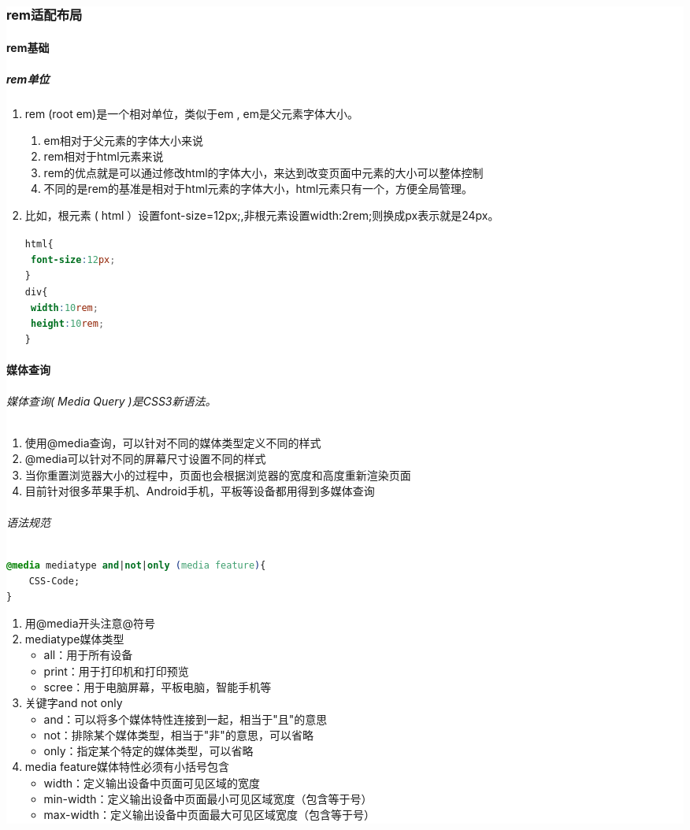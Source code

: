 ### rem适配布局

#### rem基础

##### rem单位

1. rem (root em)是一个相对单位，类似于em , em是父元素字体大小。

   1. em相对于父元素的字体大小来说
   2. rem相对于html元素来说
   3. rem的优点就是可以通过修改html的字体大小，来达到改变页面中元素的大小可以整体控制
   4. 不同的是rem的基准是相对于html元素的字体大小，html元素只有一个，方便全局管理。

2. 比如，根元素 ( html ）设置font-size=12px;,非根元素设置width:2rem;则换成px表示就是24px。

   ```css
   html{
   	font-size:12px;
   }
   div{
   	width:10rem;
   	height:10rem;
   }
   ```

   

#### 媒体查询

###### 媒体查询( Media Query )是CSS3新语法。

1. 使用@media查询，可以针对不同的媒体类型定义不同的样式
2. @media可以针对不同的屏幕尺寸设置不同的样式
3. 当你重置浏览器大小的过程中，页面也会根据浏览器的宽度和高度重新渲染页面
4. 目前针对很多苹果手机、Android手机，平板等设备都用得到多媒体查询

###### 语法规范

```css
@media mediatype and|not|only (media feature){
    CSS-Code;
}
```

1. 用@media开头注意@符号
2. mediatype媒体类型
   - all：用于所有设备
   - print：用于打印机和打印预览
   - scree：用于电脑屏幕，平板电脑，智能手机等
3. 关键字and not only
   - and：可以将多个媒体特性连接到一起，相当于"且"的意思
   - not：排除某个媒体类型，相当于"非"的意思，可以省略
   - only：指定某个特定的媒体类型，可以省略
4. media feature媒体特性必须有小括号包含
   - width：定义输出设备中页面可见区域的宽度
   - min-width：定义输出设备中页面最小可见区域宽度（包含等于号）
   - max-width：定义输出设备中页面最大可见区域宽度（包含等于号）
